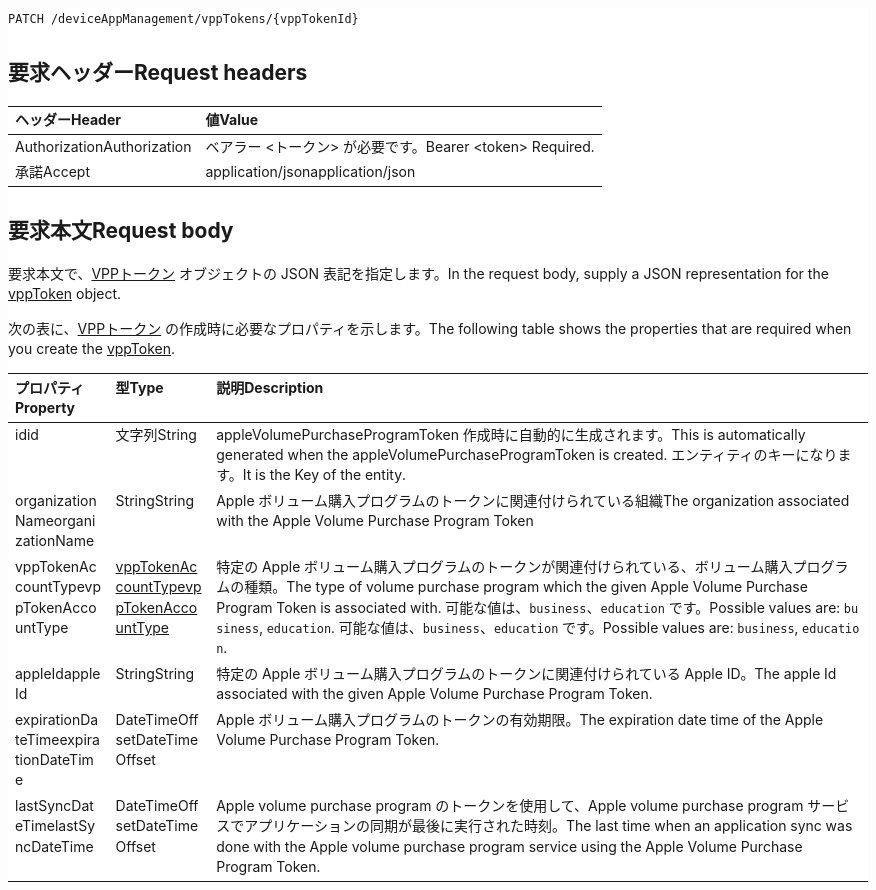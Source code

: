 ``` http
PATCH /deviceAppManagement/vppTokens/{vppTokenId}
```

## <a name="request-headers"></a><span data-ttu-id="69d0a-119">要求ヘッダー</span><span class="sxs-lookup"><span data-stu-id="69d0a-119">Request headers</span></span>
|<span data-ttu-id="69d0a-120">ヘッダー</span><span class="sxs-lookup"><span data-stu-id="69d0a-120">Header</span></span>|<span data-ttu-id="69d0a-121">値</span><span class="sxs-lookup"><span data-stu-id="69d0a-121">Value</span></span>|
|:---|:---|
|<span data-ttu-id="69d0a-122">Authorization</span><span class="sxs-lookup"><span data-stu-id="69d0a-122">Authorization</span></span>|<span data-ttu-id="69d0a-123">ベアラー &lt;トークン&gt; が必要です。</span><span class="sxs-lookup"><span data-stu-id="69d0a-123">Bearer &lt;token&gt; Required.</span></span>|
|<span data-ttu-id="69d0a-124">承諾</span><span class="sxs-lookup"><span data-stu-id="69d0a-124">Accept</span></span>|<span data-ttu-id="69d0a-125">application/json</span><span class="sxs-lookup"><span data-stu-id="69d0a-125">application/json</span></span>|

## <a name="request-body"></a><span data-ttu-id="69d0a-126">要求本文</span><span class="sxs-lookup"><span data-stu-id="69d0a-126">Request body</span></span>
<span data-ttu-id="69d0a-127">要求本文で、[VPPトークン](../resources/intune-onboarding-vpptoken.md) オブジェクトの JSON 表記を指定します。</span><span class="sxs-lookup"><span data-stu-id="69d0a-127">In the request body, supply a JSON representation for the [vppToken](../resources/intune-onboarding-vpptoken.md) object.</span></span>

<span data-ttu-id="69d0a-128">次の表に、[VPPトークン](../resources/intune-onboarding-vpptoken.md) の作成時に必要なプロパティを示します。</span><span class="sxs-lookup"><span data-stu-id="69d0a-128">The following table shows the properties that are required when you create the [vppToken](../resources/intune-onboarding-vpptoken.md).</span></span>

|<span data-ttu-id="69d0a-129">プロパティ</span><span class="sxs-lookup"><span data-stu-id="69d0a-129">Property</span></span>|<span data-ttu-id="69d0a-130">型</span><span class="sxs-lookup"><span data-stu-id="69d0a-130">Type</span></span>|<span data-ttu-id="69d0a-131">説明</span><span class="sxs-lookup"><span data-stu-id="69d0a-131">Description</span></span>|
|:---|:---|:---|
|<span data-ttu-id="69d0a-132">id</span><span class="sxs-lookup"><span data-stu-id="69d0a-132">id</span></span>|<span data-ttu-id="69d0a-133">文字列</span><span class="sxs-lookup"><span data-stu-id="69d0a-133">String</span></span>|<span data-ttu-id="69d0a-134">appleVolumePurchaseProgramToken 作成時に自動的に生成されます。</span><span class="sxs-lookup"><span data-stu-id="69d0a-134">This is automatically generated when the appleVolumePurchaseProgramToken is created.</span></span> <span data-ttu-id="69d0a-135">エンティティのキーになります。</span><span class="sxs-lookup"><span data-stu-id="69d0a-135">It is the Key of the entity.</span></span>|
|<span data-ttu-id="69d0a-136">organizationName</span><span class="sxs-lookup"><span data-stu-id="69d0a-136">organizationName</span></span>|<span data-ttu-id="69d0a-137">String</span><span class="sxs-lookup"><span data-stu-id="69d0a-137">String</span></span>|<span data-ttu-id="69d0a-138">Apple ボリューム購入プログラムのトークンに関連付けられている組織</span><span class="sxs-lookup"><span data-stu-id="69d0a-138">The organization associated with the Apple Volume Purchase Program Token</span></span>|
|<span data-ttu-id="69d0a-139">vppTokenAccountType</span><span class="sxs-lookup"><span data-stu-id="69d0a-139">vppTokenAccountType</span></span>|[<span data-ttu-id="69d0a-140">vppTokenAccountType</span><span class="sxs-lookup"><span data-stu-id="69d0a-140">vppTokenAccountType</span></span>](../resources/intune-shared-vpptokenaccounttype.md)|<span data-ttu-id="69d0a-141">特定の Apple ボリューム購入プログラムのトークンが関連付けられている、ボリューム購入プログラムの種類。</span><span class="sxs-lookup"><span data-stu-id="69d0a-141">The type of volume purchase program which the given Apple Volume Purchase Program Token is associated with.</span></span> <span data-ttu-id="69d0a-142">可能な値は、`business`、`education` です。</span><span class="sxs-lookup"><span data-stu-id="69d0a-142">Possible values are: `business`, `education`.</span></span> <span data-ttu-id="69d0a-143">可能な値は、`business`、`education` です。</span><span class="sxs-lookup"><span data-stu-id="69d0a-143">Possible values are: `business`, `education`.</span></span>|
|<span data-ttu-id="69d0a-144">appleId</span><span class="sxs-lookup"><span data-stu-id="69d0a-144">appleId</span></span>|<span data-ttu-id="69d0a-145">String</span><span class="sxs-lookup"><span data-stu-id="69d0a-145">String</span></span>|<span data-ttu-id="69d0a-146">特定の Apple ボリューム購入プログラムのトークンに関連付けられている Apple ID。</span><span class="sxs-lookup"><span data-stu-id="69d0a-146">The apple Id associated with the given Apple Volume Purchase Program Token.</span></span>|
|<span data-ttu-id="69d0a-147">expirationDateTime</span><span class="sxs-lookup"><span data-stu-id="69d0a-147">expirationDateTime</span></span>|<span data-ttu-id="69d0a-148">DateTimeOffset</span><span class="sxs-lookup"><span data-stu-id="69d0a-148">DateTimeOffset</span></span>|<span data-ttu-id="69d0a-149">Apple ボリューム購入プログラムのトークンの有効期限。</span><span class="sxs-lookup"><span data-stu-id="69d0a-149">The expiration date time of the Apple Volume Purchase Program Token.</span></span>|
|<span data-ttu-id="69d0a-150">lastSyncDateTime</span><span class="sxs-lookup"><span data-stu-id="69d0a-150">lastSyncDateTime</span></span>|<span data-ttu-id="69d0a-151">DateTimeOffset</span><span class="sxs-lookup"><span data-stu-id="69d0a-151">DateTimeOffset</span></span>|<span data-ttu-id="69d0a-152">Apple volume purchase program のトークンを使用して、Apple volume purchase program サービスでアプリケーションの同期が最後に実行された時刻。</span><span class="sxs-lookup"><span data-stu-id="69d0a-152">The last time when an application sync was done with the Apple volume purchase program service using the Apple Volume Purchase Program Token.</span></span>|